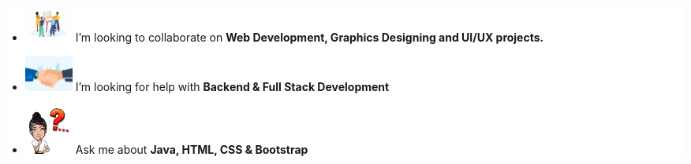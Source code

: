 - <img alt="GIF" src="https://github.com/Shubhangi2202/Shubhangi2202/blob/main/Assets/unnamed.gif" width="60vw" /> I’m looking to collaborate on **Web Development, Graphics Designing and UI/UX projects.**

- <img alt="GIF" src="https://github.com/Shubhangi2202/Shubhangi2202/blob/main/Assets/Cover_Handshake_Loop.gif" width="60vw" /> I’m looking for help with **Backend & Full Stack Development**

- <img alt="GIF" src="https://github.com/Shubhangi2202/Shubhangi2202/blob/main/Assets/question-mark-thinking.gif" width="60vw" /> Ask me about **Java, HTML, CSS & Bootstrap**
